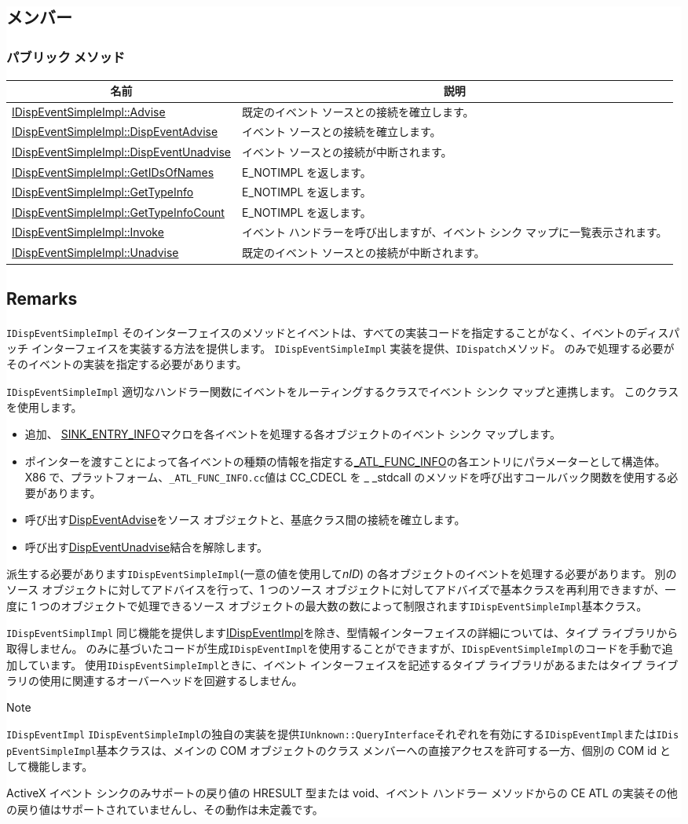 ## <a name="members"></a>メンバー

### <a name="public-methods"></a>パブリック メソッド

|名前|説明|
|----------|-----------------|
|[IDispEventSimpleImpl::Advise](#advise)|既定のイベント ソースとの接続を確立します。|
|[IDispEventSimpleImpl::DispEventAdvise](#dispeventadvise)|イベント ソースとの接続を確立します。|
|[IDispEventSimpleImpl::DispEventUnadvise](#dispeventunadvise)|イベント ソースとの接続が中断されます。|
|[IDispEventSimpleImpl::GetIDsOfNames](#getidsofnames)|E_NOTIMPL を返します。|
|[IDispEventSimpleImpl::GetTypeInfo](#gettypeinfo)|E_NOTIMPL を返します。|
|[IDispEventSimpleImpl::GetTypeInfoCount](#gettypeinfocount)|E_NOTIMPL を返します。|
|[IDispEventSimpleImpl::Invoke](#invoke)|イベント ハンドラーを呼び出しますが、イベント シンク マップに一覧表示されます。|
|[IDispEventSimpleImpl::Unadvise](#unadvise)|既定のイベント ソースとの接続が中断されます。|

## <a name="remarks"></a>Remarks

`IDispEventSimpleImpl` そのインターフェイスのメソッドとイベントは、すべての実装コードを指定することがなく、イベントのディスパッチ インターフェイスを実装する方法を提供します。 `IDispEventSimpleImpl` 実装を提供、`IDispatch`メソッド。 のみで処理する必要がそのイベントの実装を指定する必要があります。

`IDispEventSimpleImpl` 適切なハンドラー関数にイベントをルーティングするクラスでイベント シンク マップと連携します。 このクラスを使用します。

- 追加、 [SINK_ENTRY_INFO](composite-control-macros.md#sink_entry_info)マクロを各イベントを処理する各オブジェクトのイベント シンク マップします。

- ポインターを渡すことによって各イベントの種類の情報を指定する[_ATL_FUNC_INFO](../../atl/reference/atl-func-info-structure.md)の各エントリにパラメーターとして構造体。 X86 で、プラットフォーム、`_ATL_FUNC_INFO.cc`値は CC_CDECL を _ _stdcall のメソッドを呼び出すコールバック関数を使用する必要があります。

- 呼び出す[DispEventAdvise](#dispeventadvise)をソース オブジェクトと、基底クラス間の接続を確立します。

- 呼び出す[DispEventUnadvise](#dispeventunadvise)結合を解除します。

派生する必要があります`IDispEventSimpleImpl`(一意の値を使用して*nID*) の各オブジェクトのイベントを処理する必要があります。 別のソース オブジェクトに対してアドバイスを行って、1 つのソース オブジェクトに対してアドバイズで基本クラスを再利用できますが、一度に 1 つのオブジェクトで処理できるソース オブジェクトの最大数の数によって制限されます`IDispEventSimpleImpl`基本クラス。

`IDispEventSimplImpl` 同じ機能を提供します[IDispEventImpl](../../atl/reference/idispeventimpl-class.md)を除き、型情報インターフェイスの詳細については、タイプ ライブラリから取得しません。 のみに基づいたコードが生成`IDispEventImpl`を使用することができますが、`IDispEventSimpleImpl`のコードを手動で追加しています。 使用`IDispEventSimpleImpl`ときに、イベント インターフェイスを記述するタイプ ライブラリがあるまたはタイプ ライブラリの使用に関連するオーバーヘッドを回避するしません。

> [!NOTE]
> `IDispEventImpl` `IDispEventSimpleImpl`の独自の実装を提供`IUnknown::QueryInterface`それぞれを有効にする`IDispEventImpl`または`IDispEventSimpleImpl`基本クラスは、メインの COM オブジェクトのクラス メンバーへの直接アクセスを許可する一方、個別の COM id として機能します。

ActiveX イベント シンクのみサポートの戻り値の HRESULT 型または void、イベント ハンドラー メソッドからの CE ATL の実装その他の戻り値はサポートされていませんし、その動作は未定義です。
